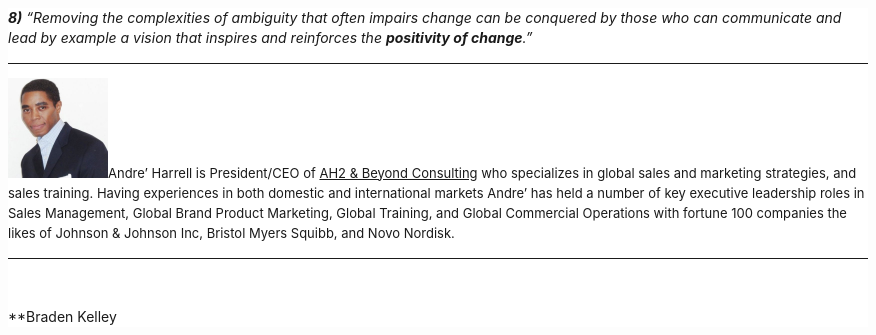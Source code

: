 _**8)** &#8220;Removing the complexities of ambiguity that often impairs change can be conquered by those who can communicate and lead by example a vision that inspires and reinforces the **positivity of change**.&#8221;_

* * *

<img class=" wp-image-281 alignleft" src="/images/2015/11/andredharrell.jpg" alt="AndreDHarrell" width="100" height="100" /><span style="font-size: 13px; line-height: 13px;">Andre’ Harrell is President/CEO of <a href="http://ah2andbeyond.com/" target="_blank" rel="noopener noreferrer">AH2 & Beyond Consulting</a> who specializes in global sales and marketing strategies, and sales training. Having experiences in both domestic and international markets Andre’ has held a number of key executive leadership roles in Sales Management, Global Brand Product Marketing, Global Training, and Global Commercial Operations with fortune 100 companies the likes of Johnson & Johnson Inc, Bristol Myers Squibb, and Novo Nordisk.</span>

* * *

&nbsp;

**Braden Kelley
  